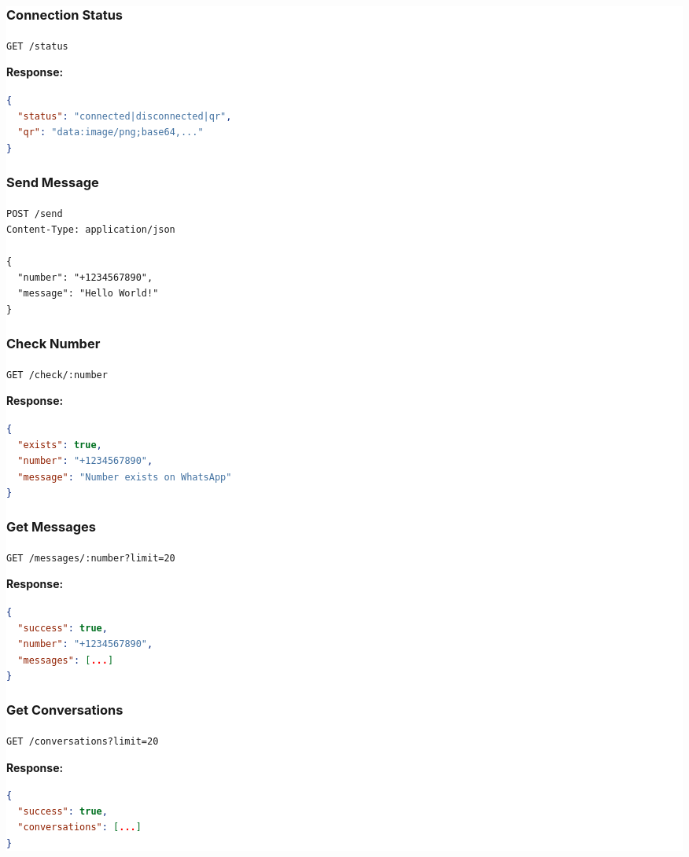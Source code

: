 ### Connection Status
```http
GET /status
```
**Response:**
```json
{
  "status": "connected|disconnected|qr",
  "qr": "data:image/png;base64,..."
}
```

### Send Message
```http
POST /send
Content-Type: application/json

{
  "number": "+1234567890",
  "message": "Hello World!"
}
```

### Check Number
```http
GET /check/:number
```
**Response:**
```json
{
  "exists": true,
  "number": "+1234567890",
  "message": "Number exists on WhatsApp"
}
```

### Get Messages
```http
GET /messages/:number?limit=20
```
**Response:**
```json
{
  "success": true,
  "number": "+1234567890",
  "messages": [...]
}
```

### Get Conversations
```http
GET /conversations?limit=20
```
**Response:**
```json
{
  "success": true,
  "conversations": [...]
}
```
